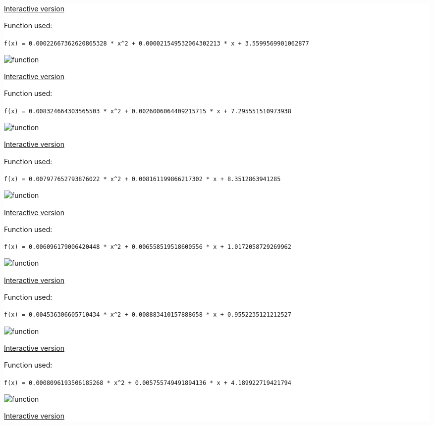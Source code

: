 [Interactive version](https://anvaka.github.io/e-sum/?code=0.0073340403187148965%20*%20x%5E2%20%2B%200.005658379119725336%20*%20x%20%2B%200.45003786973828896&bufferSize=42000&totalSteps=42000&spi=500)

Function used:

`f(x) = 0.00022667362620865328 * x^2 + 0.000021549532064302213 * x + 3.5599569901062877`

![function](exponential_sum_1732257717079.png)

[Interactive version](https://anvaka.github.io/e-sum/?code=0.00022667362620865328%20*%20x%5E2%20%2B%200.000021549532064302213%20*%20x%20%2B%203.5599569901062877&bufferSize=42000&totalSteps=42000&spi=500)

Function used:

`f(x) = 0.008324664303565503 * x^2 + 0.0026006064409215715 * x + 7.295551510973938`

![function](exponential_sum_1732257717743.png)

[Interactive version](https://anvaka.github.io/e-sum/?code=0.008324664303565503%20*%20x%5E2%20%2B%200.0026006064409215715%20*%20x%20%2B%207.295551510973938&bufferSize=42000&totalSteps=42000&spi=500)

Function used:

`f(x) = 0.007977652793876022 * x^2 + 0.008161199866217302 * x + 8.3512863941285`

![function](exponential_sum_1732257718193.png)

[Interactive version](https://anvaka.github.io/e-sum/?code=0.007977652793876022%20*%20x%5E2%20%2B%200.008161199866217302%20*%20x%20%2B%208.3512863941285&bufferSize=42000&totalSteps=42000&spi=500)

Function used:

`f(x) = 0.006096179006420448 * x^2 + 0.006558519518600556 * x + 1.0172058729269962`

![function](exponential_sum_1732257718578.png)

[Interactive version](https://anvaka.github.io/e-sum/?code=0.006096179006420448%20*%20x%5E2%20%2B%200.006558519518600556%20*%20x%20%2B%201.0172058729269962&bufferSize=42000&totalSteps=42000&spi=500)

Function used:

`f(x) = 0.004536306605710434 * x^2 + 0.008883410157888658 * x + 0.9552235121212527`

![function](exponential_sum_1732257718881.png)

[Interactive version](https://anvaka.github.io/e-sum/?code=0.004536306605710434%20*%20x%5E2%20%2B%200.008883410157888658%20*%20x%20%2B%200.9552235121212527&bufferSize=42000&totalSteps=42000&spi=500)

Function used:

`f(x) = 0.0008096193506185268 * x^2 + 0.005755749491894136 * x + 4.189922719421794`

![function](exponential_sum_1732257719310.png)

[Interactive version](https://anvaka.github.io/e-sum/?code=0.0008096193506185268%20*%20x%5E2%20%2B%200.005755749491894136%20*%20x%20%2B%204.189922719421794&bufferSize=42000&totalSteps=42000&spi=500)
